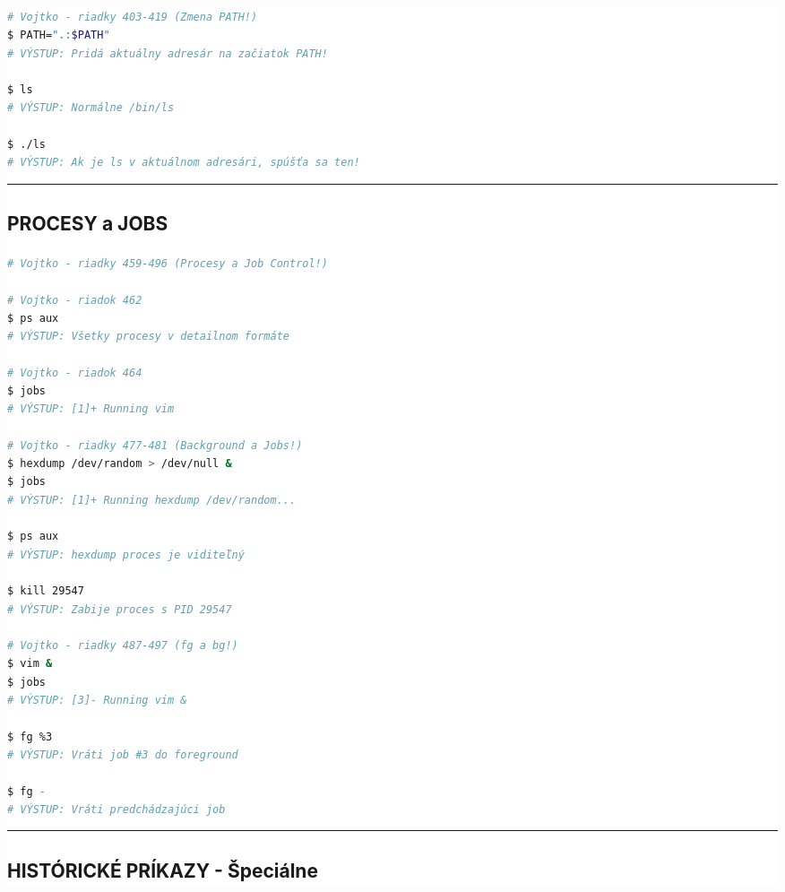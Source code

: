 ```bash
# Vojtko - riadky 403-419 (Zmena PATH!)
$ PATH=".:$PATH"
# VÝSTUP: Pridá aktuálny adresár na začiatok PATH!

$ ls
# VÝSTUP: Normálne /bin/ls

$ ./ls
# VÝSTUP: Ak je ls v aktuálnom adresári, spúšťa sa ten!
```

---

## PROCESY a JOBS

```bash
# Vojtko - riadky 459-496 (Procesy a Job Control!)

# Vojtko - riadok 462
$ ps aux
# VÝSTUP: Všetky procesy v detailnom formáte

# Vojtko - riadok 464
$ jobs
# VÝSTUP: [1]+ Running vim

# Vojtko - riadky 477-481 (Background a Jobs!)
$ hexdump /dev/random > /dev/null &
$ jobs
# VÝSTUP: [1]+ Running hexdump /dev/random...

$ ps aux
# VÝSTUP: hexdump proces je viditeľný

$ kill 29547
# VÝSTUP: Zabije proces s PID 29547

# Vojtko - riadky 487-497 (fg a bg!)
$ vim &
$ jobs
# VÝSTUP: [3]- Running vim &

$ fg %3
# VÝSTUP: Vráti job #3 do foreground

$ fg -
# VÝSTUP: Vráti predchádzajúci job
```

---

## HISTÓRICKÉ PRÍKAZY - Špeciálne
